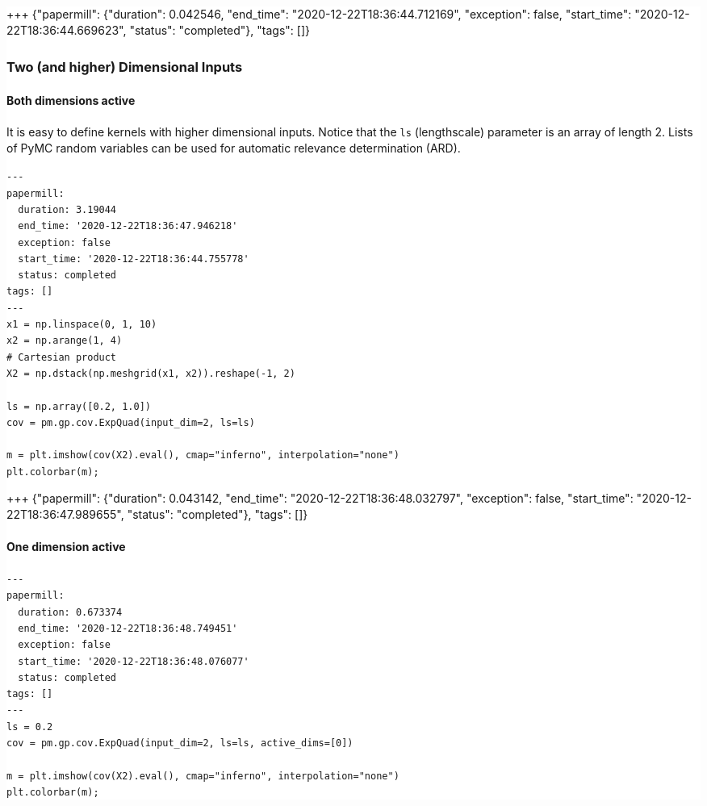+++ {"papermill": {"duration": 0.042546, "end_time": "2020-12-22T18:36:44.712169", "exception": false, "start_time": "2020-12-22T18:36:44.669623", "status": "completed"}, "tags": []}

### Two (and higher) Dimensional Inputs

#### Both dimensions active

It is easy to define kernels with higher dimensional inputs.  Notice that the ```ls``` (lengthscale) parameter is an array of length 2.  Lists of PyMC random variables can be used for automatic relevance determination (ARD).

```{code-cell} ipython3
---
papermill:
  duration: 3.19044
  end_time: '2020-12-22T18:36:47.946218'
  exception: false
  start_time: '2020-12-22T18:36:44.755778'
  status: completed
tags: []
---
x1 = np.linspace(0, 1, 10)
x2 = np.arange(1, 4)
# Cartesian product
X2 = np.dstack(np.meshgrid(x1, x2)).reshape(-1, 2)

ls = np.array([0.2, 1.0])
cov = pm.gp.cov.ExpQuad(input_dim=2, ls=ls)

m = plt.imshow(cov(X2).eval(), cmap="inferno", interpolation="none")
plt.colorbar(m);
```

+++ {"papermill": {"duration": 0.043142, "end_time": "2020-12-22T18:36:48.032797", "exception": false, "start_time": "2020-12-22T18:36:47.989655", "status": "completed"}, "tags": []}

#### One dimension active

```{code-cell} ipython3
---
papermill:
  duration: 0.673374
  end_time: '2020-12-22T18:36:48.749451'
  exception: false
  start_time: '2020-12-22T18:36:48.076077'
  status: completed
tags: []
---
ls = 0.2
cov = pm.gp.cov.ExpQuad(input_dim=2, ls=ls, active_dims=[0])

m = plt.imshow(cov(X2).eval(), cmap="inferno", interpolation="none")
plt.colorbar(m);
```
